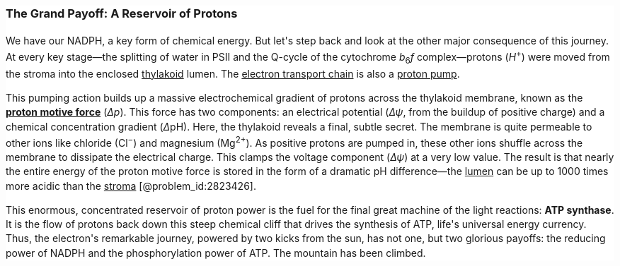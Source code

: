 ### The Grand Payoff: A Reservoir of Protons

We have our NADPH, a key form of chemical energy. But let's step back and look at the other major consequence of this journey. At every key stage—the splitting of water in PSII and the Q-cycle of the cytochrome $b_6f$ complex—protons ($H^+$) were moved from the stroma into the enclosed [thylakoid](@article_id:178420) lumen. The [electron transport chain](@article_id:144516) is also a [proton pump](@article_id:139975).

This pumping action builds up a massive electrochemical gradient of protons across the thylakoid membrane, known as the **[proton motive force](@article_id:148298)** ($\Delta p$). This force has two components: an electrical potential ($\Delta\psi$, from the buildup of positive charge) and a chemical concentration gradient ($\Delta\mathrm{pH}$). Here, the thylakoid reveals a final, subtle secret. The membrane is quite permeable to other ions like chloride ($\mathrm{Cl^-}$) and magnesium ($\mathrm{Mg^{2+}}$). As positive protons are pumped in, these other ions shuffle across the membrane to dissipate the electrical charge. This clamps the voltage component ($\Delta\psi$) at a very low value. The result is that nearly the entire energy of the proton motive force is stored in the form of a dramatic pH difference—the [lumen](@article_id:173231) can be up to 1000 times more acidic than the [stroma](@article_id:167468) [@problem_id:2823426].

This enormous, concentrated reservoir of proton power is the fuel for the final great machine of the light reactions: **ATP synthase**. It is the flow of protons back down this steep chemical cliff that drives the synthesis of ATP, life's universal energy currency. Thus, the electron's remarkable journey, powered by two kicks from the sun, has not one, but two glorious payoffs: the reducing power of NADPH and the phosphorylation power of ATP. The mountain has been climbed.